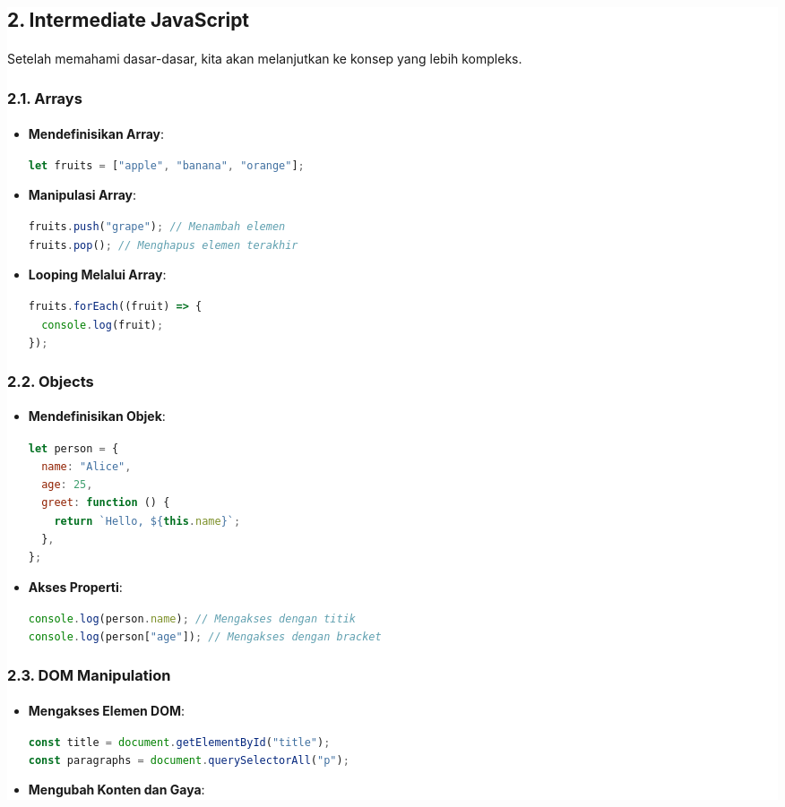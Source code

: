 ## 2. Intermediate JavaScript

Setelah memahami dasar-dasar, kita akan melanjutkan ke konsep yang lebih kompleks.

### 2.1. Arrays

- **Mendefinisikan Array**:

  ```javascript
  let fruits = ["apple", "banana", "orange"];
  ```

- **Manipulasi Array**:

  ```javascript
  fruits.push("grape"); // Menambah elemen
  fruits.pop(); // Menghapus elemen terakhir
  ```

- **Looping Melalui Array**:

  ```javascript
  fruits.forEach((fruit) => {
    console.log(fruit);
  });
  ```

### 2.2. Objects

- **Mendefinisikan Objek**:

  ```javascript
  let person = {
    name: "Alice",
    age: 25,
    greet: function () {
      return `Hello, ${this.name}`;
    },
  };
  ```

- **Akses Properti**:

  ```javascript
  console.log(person.name); // Mengakses dengan titik
  console.log(person["age"]); // Mengakses dengan bracket
  ```

### 2.3. DOM Manipulation

- **Mengakses Elemen DOM**:

  ```javascript
  const title = document.getElementById("title");
  const paragraphs = document.querySelectorAll("p");
  ```

- **Mengubah Konten dan Gaya**:
